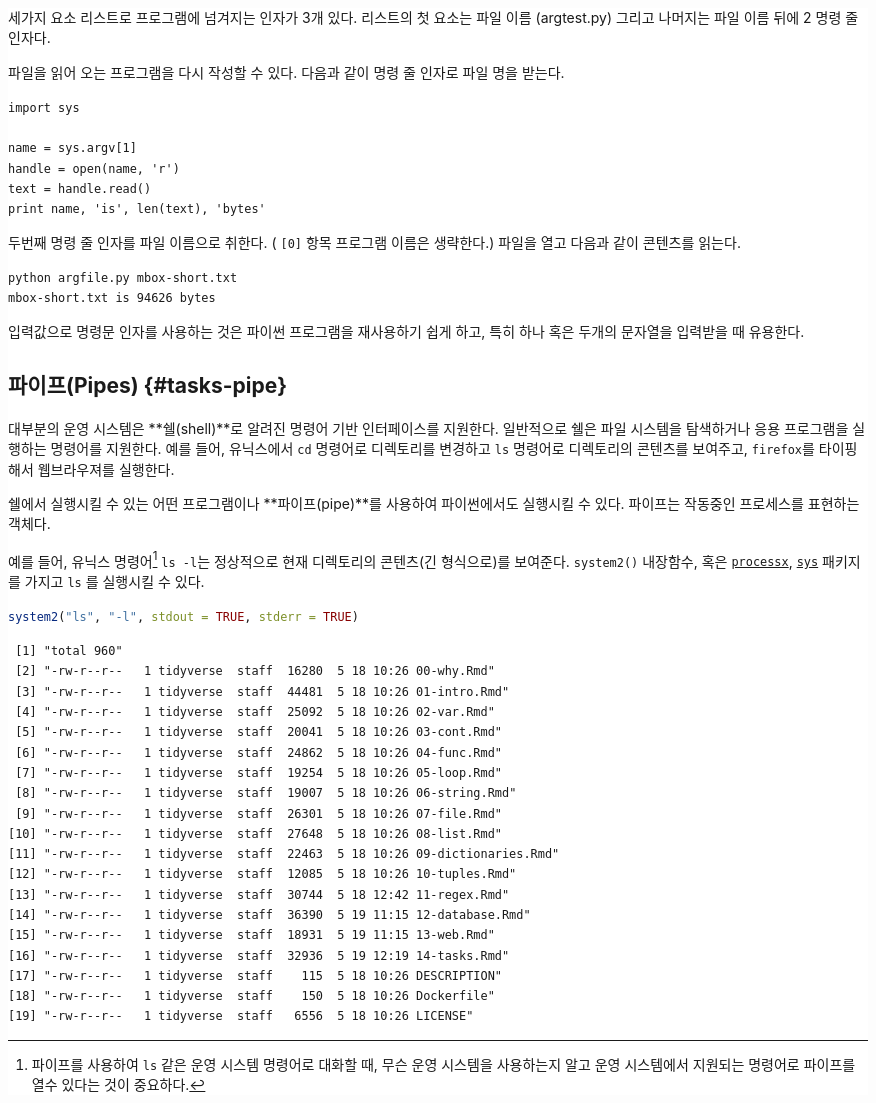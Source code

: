 세가지 요소 리스트로 프로그램에 넘겨지는 인자가 3개 있다. 리스트의 첫
요소는 파일 이름 (argtest.py) 그리고 나머지는 파일 이름 뒤에 2 명령 줄
인자다.

파일을 읽어 오는 프로그램을 다시 작성할 수 있다. 다음과 같이 명령 줄
인자로 파일 명을 받는다.

    import sys

    name = sys.argv[1]
    handle = open(name, 'r')
    text = handle.read()
    print name, 'is', len(text), 'bytes'

두번째 명령 줄 인자를 파일 이름으로 취한다. ( `[0]` 항목 프로그램 이름은
생략한다.) 파일을 열고 다음과 같이 콘텐츠를 읽는다.

    python argfile.py mbox-short.txt
    mbox-short.txt is 94626 bytes

입력값으로 명령문 인자를 사용하는 것은 파이썬 프로그램을 재사용하기 쉽게
하고, 특히 하나 혹은 두개의 문자열을 입력받을 때 유용한다.

## 파이프(Pipes) {#tasks-pipe}

대부분의 운영 시스템은 **쉘(shell)**로 알려진 명령어 기반 인터페이스를
지원한다. 일반적으로 쉘은 파일 시스템을 탐색하거나 응용 프로그램을
실행하는 명령어를 지원한다. 예를 들어, 유닉스에서 `cd` 명령어로
디렉토리를 변경하고 `ls` 명령어로 디렉토리의 콘텐츠를 보여주고,
`firefox`를 타이핑해서 웹브라우져를 실행한다.

쉘에서 실행시킬 수 있는 어떤 프로그램이나 **파이프(pipe)**를 사용하여
파이썬에서도 실행시킬 수 있다. 파이프는 작동중인 프로세스를 표현하는
객체다.

예를 들어, 유닉스 명령어[^unix-ls] `ls -l`는 정상적으로 현재 디렉토리의
콘텐츠(긴 형식으로)를 보여준다. `system2()` 내장함수, 혹은 
[`processx`](https://cran.r-project.org/web/packages/processx/index.html), 
[`sys`](https://cran.r-project.org/web/packages/sys/index.html) 패키지를
가지고 `ls` 를 실행시킬 수 있다.

[^unix-ls]: 파이프를 사용하여 `ls` 같은 운영 시스템 명령어로 대화할 때, 무슨
    운영 시스템을 사용하는지 알고 운영 시스템에서 지원되는 명령어로
    파이프를 열수 있다는 것이 중요하다.


```r
system2("ls", "-l", stdout = TRUE, stderr = TRUE)
```

```
 [1] "total 960"                                                                
 [2] "-rw-r--r--   1 tidyverse  staff  16280  5 18 10:26 00-why.Rmd"            
 [3] "-rw-r--r--   1 tidyverse  staff  44481  5 18 10:26 01-intro.Rmd"          
 [4] "-rw-r--r--   1 tidyverse  staff  25092  5 18 10:26 02-var.Rmd"            
 [5] "-rw-r--r--   1 tidyverse  staff  20041  5 18 10:26 03-cont.Rmd"           
 [6] "-rw-r--r--   1 tidyverse  staff  24862  5 18 10:26 04-func.Rmd"           
 [7] "-rw-r--r--   1 tidyverse  staff  19254  5 18 10:26 05-loop.Rmd"           
 [8] "-rw-r--r--   1 tidyverse  staff  19007  5 18 10:26 06-string.Rmd"         
 [9] "-rw-r--r--   1 tidyverse  staff  26301  5 18 10:26 07-file.Rmd"           
[10] "-rw-r--r--   1 tidyverse  staff  27648  5 18 10:26 08-list.Rmd"           
[11] "-rw-r--r--   1 tidyverse  staff  22463  5 18 10:26 09-dictionaries.Rmd"   
[12] "-rw-r--r--   1 tidyverse  staff  12085  5 18 10:26 10-tuples.Rmd"         
[13] "-rw-r--r--   1 tidyverse  staff  30744  5 18 12:42 11-regex.Rmd"          
[14] "-rw-r--r--   1 tidyverse  staff  36390  5 19 11:15 12-database.Rmd"       
[15] "-rw-r--r--   1 tidyverse  staff  18931  5 19 11:15 13-web.Rmd"            
[16] "-rw-r--r--   1 tidyverse  staff  32936  5 19 12:19 14-tasks.Rmd"          
[17] "-rw-r--r--   1 tidyverse  staff    115  5 18 10:26 DESCRIPTION"           
[18] "-rw-r--r--   1 tidyverse  staff    150  5 18 10:26 Dockerfile"            
[19] "-rw-r--r--   1 tidyverse  staff   6556  5 18 10:26 LICENSE"               
```

[^flickr]: 플리커는 미국의 기업 야후의 온라인 사진 공유 커뮤니티 사이트로 2004년 2월부터 운영되고 있다. 웹 2.0의 대표적인 프로그램 중 하나로 거론되며, 캐나다 밴쿠버의 기업인 루디코프에서 개발했다.
[^R-scripts]: [R scripts](http://www.r-bloggers.com/r-scripts/)
[^RScript-kor]: [.R 스크립트를 인자와 함께 실행](http://statkclee.github.io/parallel-r/r-parallel-rscript-exec.html)
[^swcarpentry-r-cmd]: [R프로그래밍 - 명령-라인 프로그램](http://statkclee.github.io/r-novice-inflammation/05-cmdline-kr.html)